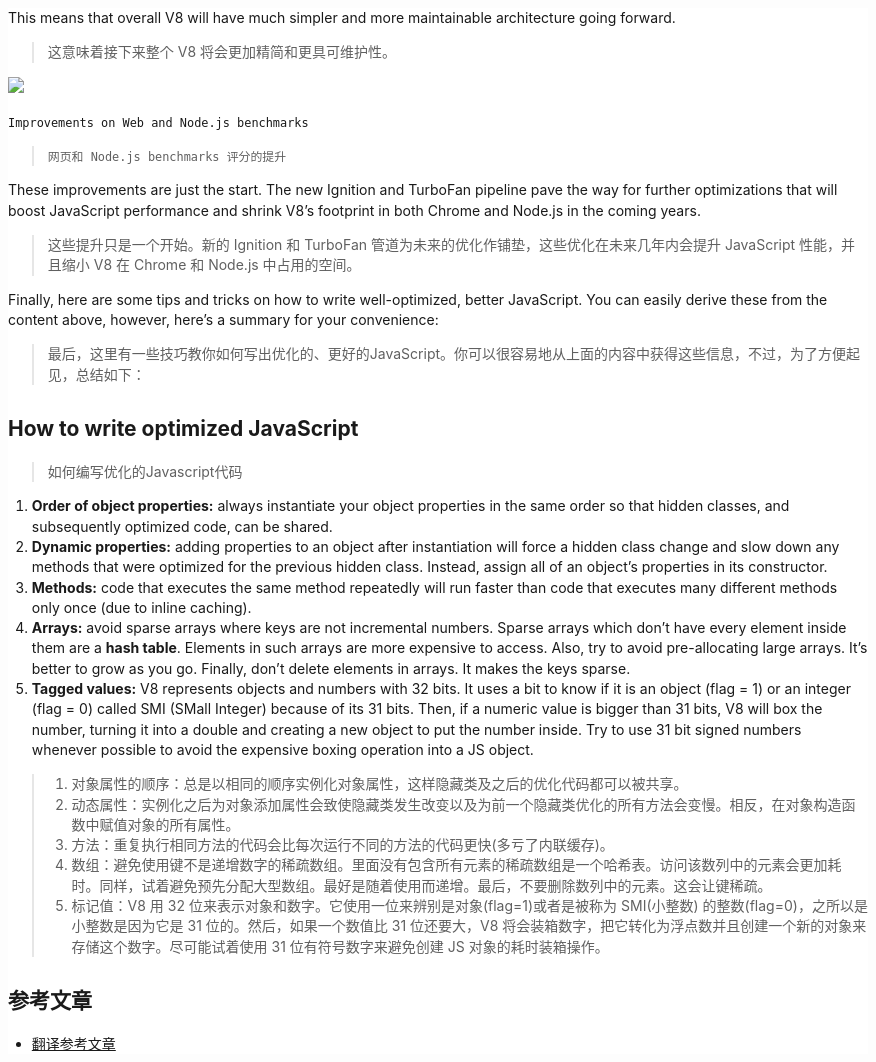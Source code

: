 
This means that overall V8 will have much simpler and more maintainable architecture going forward.
>这意味着接下来整个 V8 将会更加精简和更具可维护性。

![](https://gitee.com/yancqs/blogImage/raw/master/blogImage/20201217175531.png)

`Improvements on Web and Node.js benchmarks`
>`网页和 Node.js benchmarks 评分的提升`

These improvements are just the start. The new Ignition and TurboFan pipeline pave the way for further optimizations that will boost JavaScript performance and shrink V8’s footprint in both Chrome and Node.js in the coming years.
>这些提升只是一个开始。新的 Ignition 和 TurboFan 管道为未来的优化作铺垫，这些优化在未来几年内会提升 JavaScript 性能，并且缩小 V8 在 Chrome 和 Node.js 中占用的空间。

Finally, here are some tips and tricks on how to write well-optimized, better JavaScript. You can easily derive these from the content above, however, here’s a summary for your convenience:
>最后，这里有一些技巧教你如何写出优化的、更好的JavaScript。你可以很容易地从上面的内容中获得这些信息，不过，为了方便起见，总结如下：

## How to write optimized JavaScript
>如何编写优化的Javascript代码

1. **Order of object properties:** always instantiate your object properties in the same order so that hidden classes, and subsequently optimized code, can be shared.
2. **Dynamic properties:** adding properties to an object after instantiation will force a hidden class change and slow down any methods that were optimized for the previous hidden class. Instead, assign all of an object’s properties in its constructor.
3. **Methods:** code that executes the same method repeatedly will run faster than code that executes many different methods only once (due to inline caching).
4. **Arrays:** avoid sparse arrays where keys are not incremental numbers. Sparse arrays which don’t have every element inside them are a **hash table**. Elements in such arrays are more expensive to access. Also, try to avoid pre-allocating large arrays. It’s better to grow as you go. Finally, don’t delete elements in arrays. It makes the keys sparse.
5. **Tagged values:** V8 represents objects and numbers with 32 bits. It uses a bit to know if it is an object (flag = 1) or an integer (flag = 0) called SMI (SMall Integer) because of its 31 bits. Then, if a numeric value is bigger than 31 bits, V8 will box the number, turning it into a double and creating a new object to put the number inside. Try to use 31 bit signed numbers whenever possible to avoid the expensive boxing operation into a JS object.
>1. 对象属性的顺序：总是以相同的顺序实例化对象属性，这样隐藏类及之后的优化代码都可以被共享。
>2. 动态属性：实例化之后为对象添加属性会致使隐藏类发生改变以及为前一个隐藏类优化的所有方法会变慢。相反，在对象构造函数中赋值对象的所有属性。
>3. 方法：重复执行相同方法的代码会比每次运行不同的方法的代码更快(多亏了内联缓存)。
>4. 数组：避免使用键不是递增数字的稀疏数组。里面没有包含所有元素的稀疏数组是一个哈希表。访问该数列中的元素会更加耗时。同样，试着避免预先分配大型数组。最好是随着使用而递增。最后，不要删除数列中的元素。这会让键稀疏。
>5. 标记值：V8 用 32 位来表示对象和数字。它使用一位来辨别是对象(flag=1)或者是被称为 SMI(小整数) 的整数(flag=0)，之所以是小整数是因为它是 31 位的。然后，如果一个数值比 31 位还要大，V8 将会装箱数字，把它转化为浮点数并且创建一个新的对象来存储这个数字。尽可能试着使用 31 位有符号数字来避免创建 JS 对象的耗时装箱操作。

## 参考文章
- [翻译参考文章](https://github.com/Troland/how-javascript-works/blob/master/v8.md)


<comment />